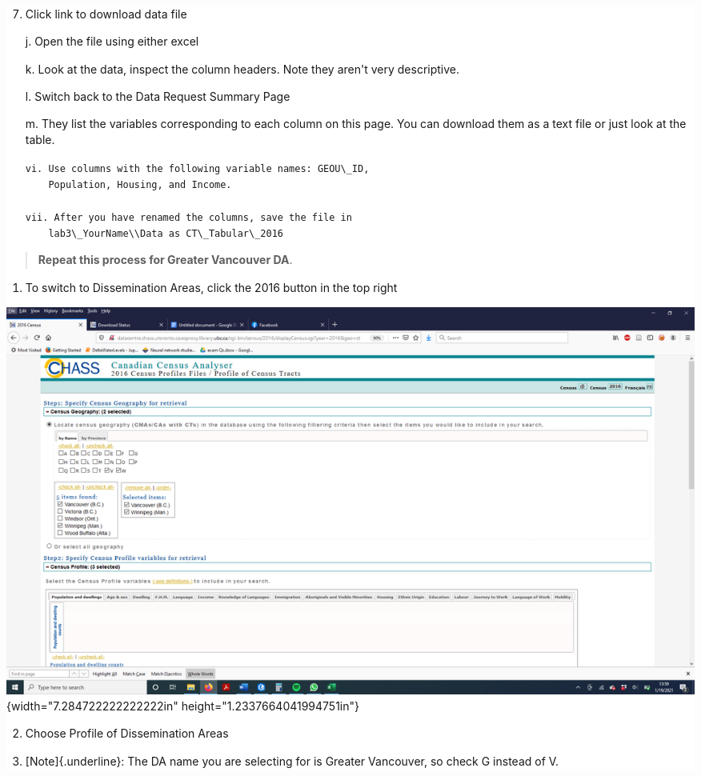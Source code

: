 7.  Click link to download data file

    j.  Open the file using either excel

    k.  Look at the data, inspect the column headers. Note they aren't
        very descriptive.

    l.  Switch back to the Data Request Summary Page

    m.  They list the variables corresponding to each column on this
        page. You can download them as a text file or just look at the
        table.

        vi. Use columns with the following variable names: GEOU\_ID,
            Population, Housing, and Income.

        vii. After you have renamed the columns, save the file in
            lab3\_YourName\\Data as CT\_Tabular\_2016

> **Repeat this process for Greater Vancouver DA**.

1)  To switch to Dissemination Areas, click the 2016 button in the top
    right

![](./media/image2.png){width="7.284722222222222in"
height="1.2337664041994751in"}

2)  Choose Profile of Dissemination Areas

3)  [Note]{.underline}: The DA name you are selecting for is Greater
    Vancouver, so check G instead of V.
